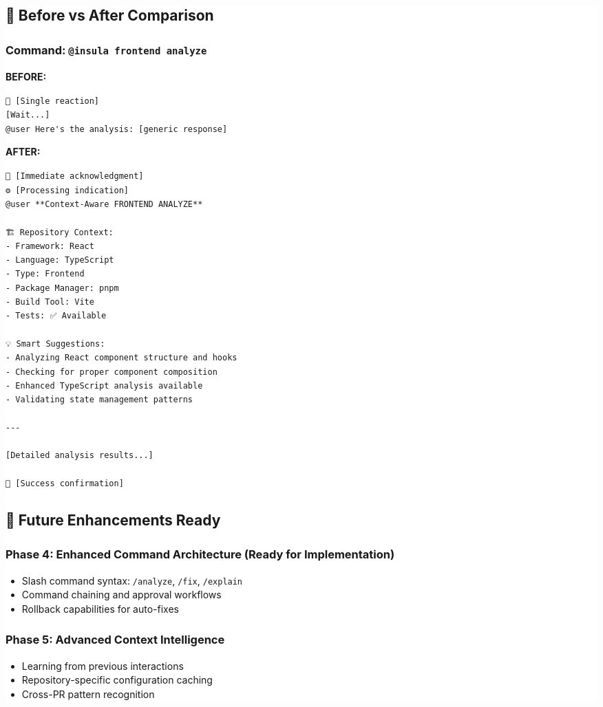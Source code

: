 ## 🎯 Before vs After Comparison

### Command: `@insula frontend analyze`

**BEFORE:**
```
👀 [Single reaction]
[Wait...]
@user Here's the analysis: [generic response]
```

**AFTER:**
```
👀 [Immediate acknowledgment]
⚙️ [Processing indication]  
@user **Context-Aware FRONTEND ANALYZE**

🏗️ Repository Context:
- Framework: React
- Language: TypeScript  
- Type: Frontend
- Package Manager: pnpm
- Build Tool: Vite
- Tests: ✅ Available

💡 Smart Suggestions:
- Analyzing React component structure and hooks
- Checking for proper component composition
- Enhanced TypeScript analysis available
- Validating state management patterns

---

[Detailed analysis results...]

🚀 [Success confirmation]
```

## 🔮 Future Enhancements Ready

### Phase 4: Enhanced Command Architecture (Ready for Implementation)
- Slash command syntax: `/analyze`, `/fix`, `/explain`
- Command chaining and approval workflows
- Rollback capabilities for auto-fixes

### Phase 5: Advanced Context Intelligence
- Learning from previous interactions
- Repository-specific configuration caching
- Cross-PR pattern recognition
